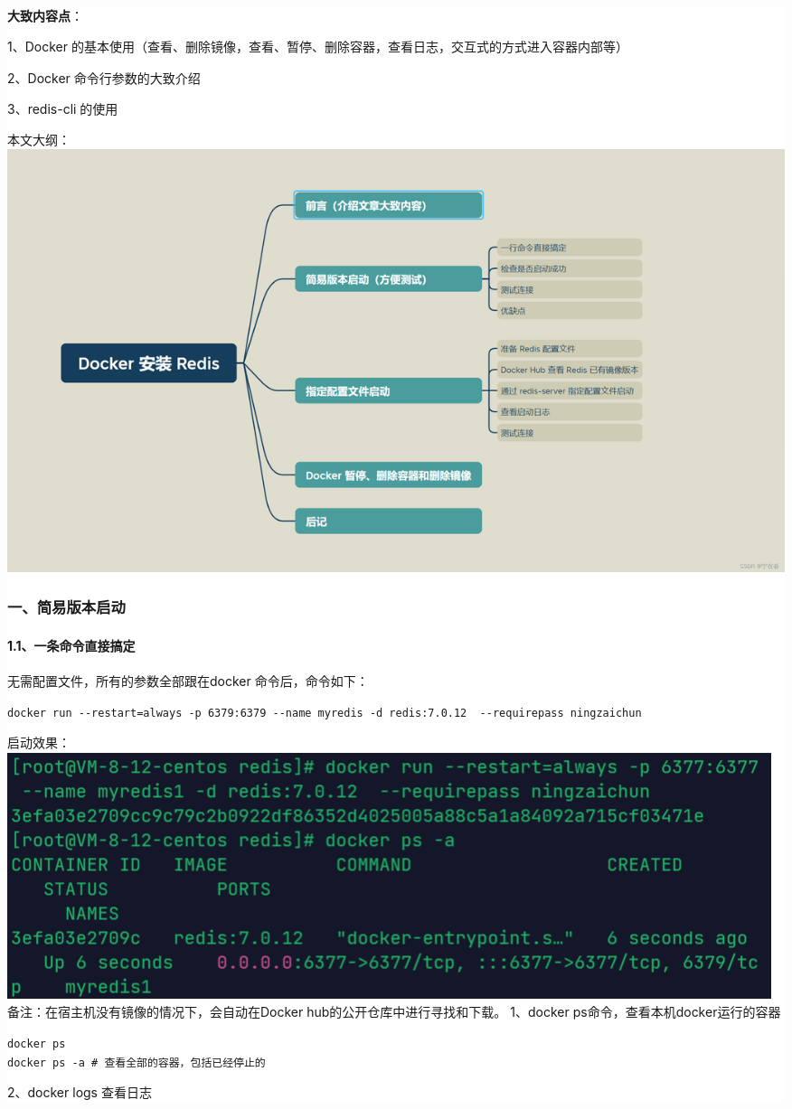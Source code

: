 **大致内容点**：

1、Docker 的基本使用（查看、删除镜像，查看、暂停、删除容器，查看日志，交互式的方式进入容器内部等）

2、Docker 命令行参数的大致介绍

3、redis-cli 的使用

本文大纲：![](../images/Pasted%20image%2020231018110131.png)

### 一、简易版本启动

#### 1.1、一条命令直接搞定

无需配置文件，所有的参数全部跟在docker 命令后，命令如下：
```shell
docker run --restart=always -p 6379:6379 --name myredis -d redis:7.0.12  --requirepass ningzaichun
```
启动效果：
![](../images/Pasted%20image%2020231018110727.png)
备注：在宿主机没有镜像的情况下，会自动在Docker hub的公开仓库中进行寻找和下载。
1、docker ps命令，查看本机docker运行的容器
```shell
docker ps
docker ps -a # 查看全部的容器，包括已经停止的
```
2、docker logs 查看日志
```shell
```